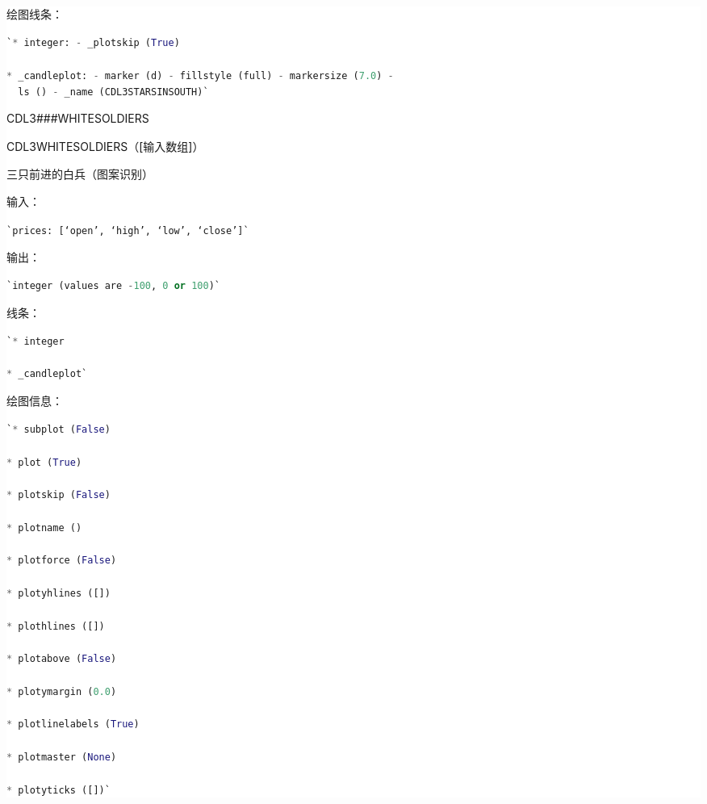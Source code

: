 绘图线条：

```py
`* integer: - _plotskip (True)

* _candleplot: - marker (d) - fillstyle (full) - markersize (7.0) -
  ls () - _name (CDL3STARSINSOUTH)` 
```

CDL3###WHITESOLDIERS

CDL3WHITESOLDIERS（[输入数组]）

三只前进的白兵（图案识别）

输入：

```py
`prices: [‘open’, ‘high’, ‘low’, ‘close’]` 
```

输出：

```py
`integer (values are -100, 0 or 100)` 
```

线条：

```py
`* integer

* _candleplot` 
```

绘图信息：

```py
`* subplot (False)

* plot (True)

* plotskip (False)

* plotname ()

* plotforce (False)

* plotyhlines ([])

* plothlines ([])

* plotabove (False)

* plotymargin (0.0)

* plotlinelabels (True)

* plotmaster (None)

* plotyticks ([])` 
```
